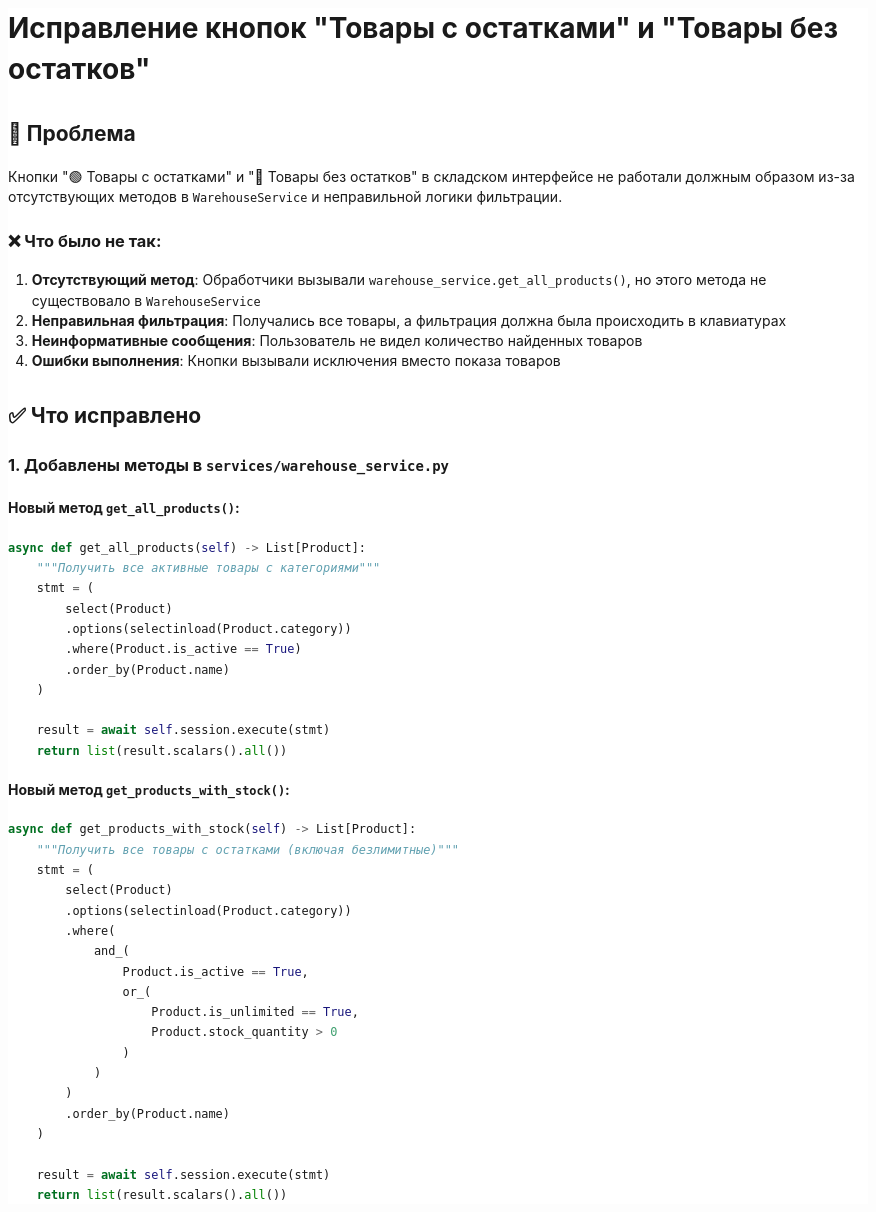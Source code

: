 # Исправление кнопок "Товары с остатками" и "Товары без остатков"

## 🎯 Проблема

Кнопки "🟢 Товары с остатками" и "🔴 Товары без остатков" в складском интерфейсе не работали должным образом из-за отсутствующих методов в `WarehouseService` и неправильной логики фильтрации.

### ❌ Что было не так:

1. **Отсутствующий метод**: Обработчики вызывали `warehouse_service.get_all_products()`, но этого метода не существовало в `WarehouseService`
2. **Неправильная фильтрация**: Получались все товары, а фильтрация должна была происходить в клавиатурах
3. **Неинформативные сообщения**: Пользователь не видел количество найденных товаров
4. **Ошибки выполнения**: Кнопки вызывали исключения вместо показа товаров

## ✅ Что исправлено

### 1. Добавлены методы в `services/warehouse_service.py`

#### Новый метод `get_all_products()`:
```python
async def get_all_products(self) -> List[Product]:
    """Получить все активные товары с категориями"""
    stmt = (
        select(Product)
        .options(selectinload(Product.category))
        .where(Product.is_active == True)
        .order_by(Product.name)
    )
    
    result = await self.session.execute(stmt)
    return list(result.scalars().all())
```

#### Новый метод `get_products_with_stock()`:
```python
async def get_products_with_stock(self) -> List[Product]:
    """Получить все товары с остатками (включая безлимитные)"""
    stmt = (
        select(Product)
        .options(selectinload(Product.category))
        .where(
            and_(
                Product.is_active == True,
                or_(
                    Product.is_unlimited == True,
                    Product.stock_quantity > 0
                )
            )
        )
        .order_by(Product.name)
    )
    
    result = await self.session.execute(stmt)
    return list(result.scalars().all())
```
